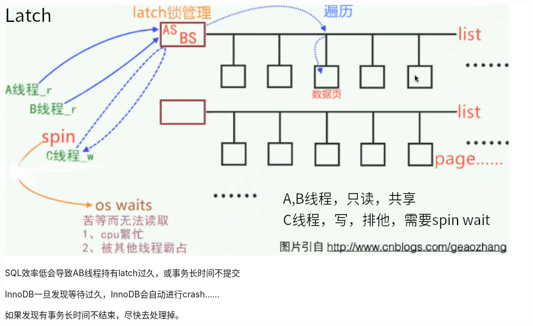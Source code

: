 
![ ](.pics/clip_image004.png)

 

SQL效率低会导致AB线程持有latch过久，或事务长时间不提交

InnoDB一旦发现等待过久，InnoDB会自动进行crash……

如果发现有事务长时间不结束，尽快去处理掉。

